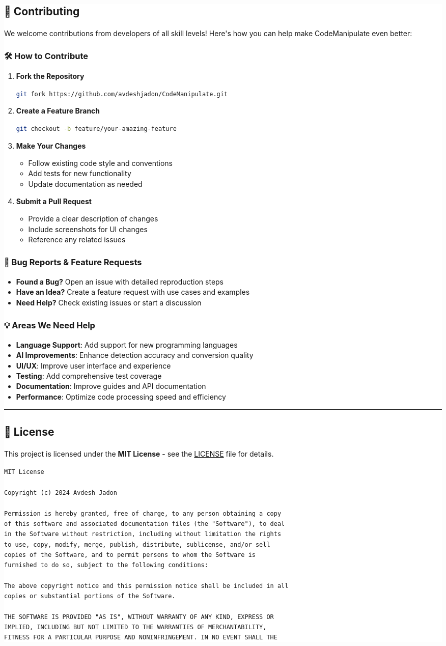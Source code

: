
## 🤝 Contributing

We welcome contributions from developers of all skill levels! Here's how you can help make CodeManipulate even better:

### 🛠️ How to Contribute

1. **Fork the Repository**
   ```bash
   git fork https://github.com/avdeshjadon/CodeManipulate.git
   ```

2. **Create a Feature Branch**
   ```bash
   git checkout -b feature/your-amazing-feature
   ```

3. **Make Your Changes**
   - Follow existing code style and conventions
   - Add tests for new functionality
   - Update documentation as needed

4. **Submit a Pull Request**
   - Provide a clear description of changes
   - Include screenshots for UI changes
   - Reference any related issues

### 🐛 Bug Reports & Feature Requests

- **Found a Bug?** Open an issue with detailed reproduction steps
- **Have an Idea?** Create a feature request with use cases and examples
- **Need Help?** Check existing issues or start a discussion

### 💡 Areas We Need Help

- **Language Support**: Add support for new programming languages
- **AI Improvements**: Enhance detection accuracy and conversion quality  
- **UI/UX**: Improve user interface and experience
- **Testing**: Add comprehensive test coverage
- **Documentation**: Improve guides and API documentation
- **Performance**: Optimize code processing speed and efficiency

---

## 📄 License

This project is licensed under the **MIT License** - see the [LICENSE](LICENSE) file for details.

```
MIT License

Copyright (c) 2024 Avdesh Jadon

Permission is hereby granted, free of charge, to any person obtaining a copy
of this software and associated documentation files (the "Software"), to deal
in the Software without restriction, including without limitation the rights
to use, copy, modify, merge, publish, distribute, sublicense, and/or sell
copies of the Software, and to permit persons to whom the Software is
furnished to do so, subject to the following conditions:

The above copyright notice and this permission notice shall be included in all
copies or substantial portions of the Software.

THE SOFTWARE IS PROVIDED "AS IS", WITHOUT WARRANTY OF ANY KIND, EXPRESS OR
IMPLIED, INCLUDING BUT NOT LIMITED TO THE WARRANTIES OF MERCHANTABILITY,
FITNESS FOR A PARTICULAR PURPOSE AND NONINFRINGEMENT. IN NO EVENT SHALL THE
```